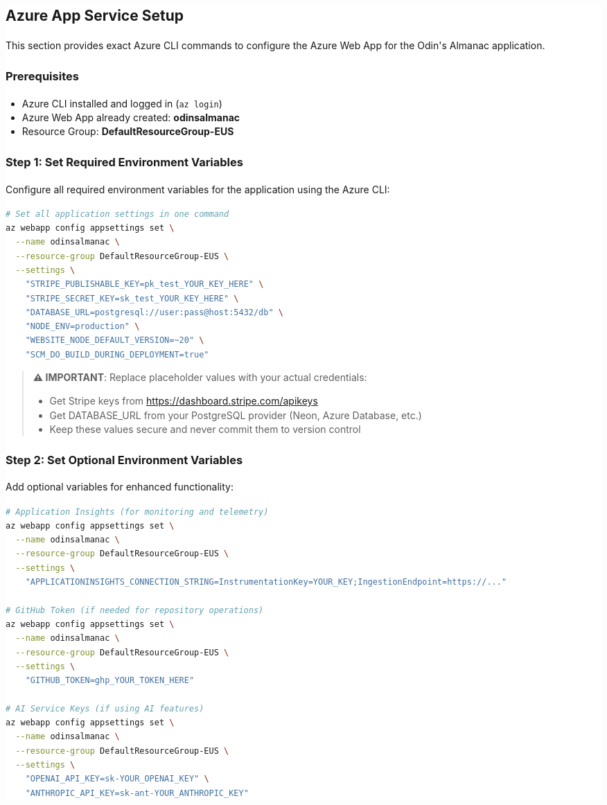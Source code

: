 ## Azure App Service Setup

This section provides exact Azure CLI commands to configure the Azure Web App for the Odin's Almanac application.

### Prerequisites

- Azure CLI installed and logged in (`az login`)
- Azure Web App already created: **odinsalmanac**
- Resource Group: **DefaultResourceGroup-EUS**

### Step 1: Set Required Environment Variables

Configure all required environment variables for the application using the Azure CLI:

```bash
# Set all application settings in one command
az webapp config appsettings set \
  --name odinsalmanac \
  --resource-group DefaultResourceGroup-EUS \
  --settings \
    "STRIPE_PUBLISHABLE_KEY=pk_test_YOUR_KEY_HERE" \
    "STRIPE_SECRET_KEY=sk_test_YOUR_KEY_HERE" \
    "DATABASE_URL=postgresql://user:pass@host:5432/db" \
    "NODE_ENV=production" \
    "WEBSITE_NODE_DEFAULT_VERSION=~20" \
    "SCM_DO_BUILD_DURING_DEPLOYMENT=true"
```

> **⚠️ IMPORTANT**: Replace placeholder values with your actual credentials:
> - Get Stripe keys from https://dashboard.stripe.com/apikeys
> - Get DATABASE_URL from your PostgreSQL provider (Neon, Azure Database, etc.)
> - Keep these values secure and never commit them to version control

### Step 2: Set Optional Environment Variables

Add optional variables for enhanced functionality:

```bash
# Application Insights (for monitoring and telemetry)
az webapp config appsettings set \
  --name odinsalmanac \
  --resource-group DefaultResourceGroup-EUS \
  --settings \
    "APPLICATIONINSIGHTS_CONNECTION_STRING=InstrumentationKey=YOUR_KEY;IngestionEndpoint=https://..."

# GitHub Token (if needed for repository operations)
az webapp config appsettings set \
  --name odinsalmanac \
  --resource-group DefaultResourceGroup-EUS \
  --settings \
    "GITHUB_TOKEN=ghp_YOUR_TOKEN_HERE"

# AI Service Keys (if using AI features)
az webapp config appsettings set \
  --name odinsalmanac \
  --resource-group DefaultResourceGroup-EUS \
  --settings \
    "OPENAI_API_KEY=sk-YOUR_OPENAI_KEY" \
    "ANTHROPIC_API_KEY=sk-ant-YOUR_ANTHROPIC_KEY"
```
